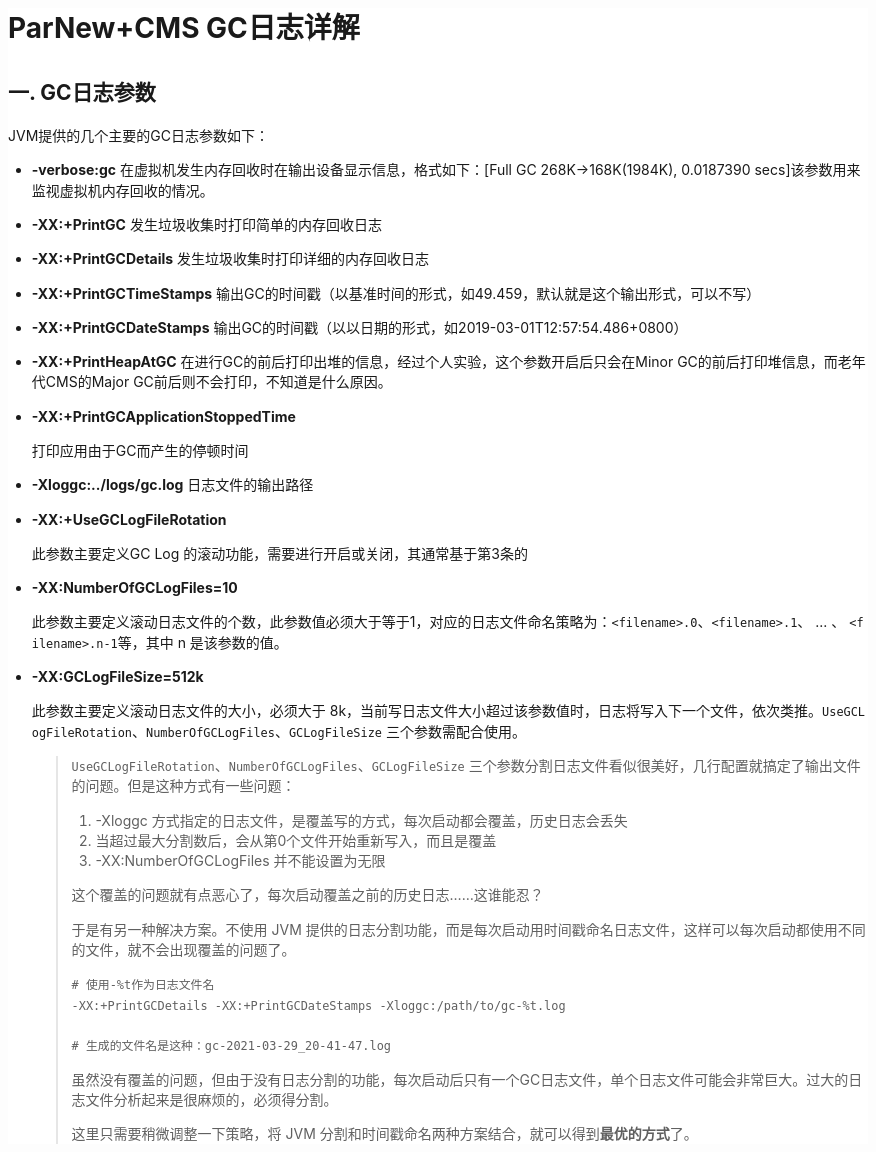 

# ParNew+CMS GC日志详解

## 一. GC日志参数

JVM提供的几个主要的GC日志参数如下：

- **-verbose:gc**
   在虚拟机发生内存回收时在输出设备显示信息，格式如下：[Full GC 268K->168K(1984K), 0.0187390 secs]该参数用来监视虚拟机内存回收的情况。

- **-XX:+PrintGC**
   发生垃圾收集时打印简单的内存回收日志

- **-XX:+PrintGCDetails**
   发生垃圾收集时打印详细的内存回收日志

- **-XX:+PrintGCTimeStamps**
   输出GC的时间戳（以基准时间的形式，如49.459，默认就是这个输出形式，可以不写）

- **-XX:+PrintGCDateStamps**
   输出GC的时间戳（以以日期的形式，如2019-03-01T12:57:54.486+0800）

- **-XX:+PrintHeapAtGC**
   在进行GC的前后打印出堆的信息，经过个人实验，这个参数开启后只会在Minor GC的前后打印堆信息，而老年代CMS的Major GC前后则不会打印，不知道是什么原因。

- **-XX:+PrintGCApplicationStoppedTime**

  打印应用由于GC而产生的停顿时间

- **-Xloggc:../logs/gc.log**
   日志文件的输出路径

- **-XX:+UseGCLogFileRotation**

   此参数主要定义GC Log 的滚动功能，需要进行开启或关闭，其通常基于第3条的    

- **-XX:NumberOfGCLogFiles=10**

  此参数主要定义滚动日志文件的个数，此参数值必须大于等于1，对应的日志文件命名策略为：`<filename>.0`、`<filename>.1`、 ... 、 `<filename>.n-1`等，其中 n 是该参数的值。

- **-XX:GCLogFileSize=512k**

   此参数主要定义滚动日志文件的大小，必须大于 8k，当前写日志文件大小超过该参数值时，日志将写入下一个文件，依次类推。`UseGCLogFileRotation`、`NumberOfGCLogFiles`、`GCLogFileSize` 三个参数需配合使用。

  > `UseGCLogFileRotation`、`NumberOfGCLogFiles`、`GCLogFileSize` 三个参数分割日志文件看似很美好，几行配置就搞定了输出文件的问题。但是这种方式有一些问题：
  >
  > 1. -Xloggc 方式指定的日志文件，是覆盖写的方式，每次启动都会覆盖，历史日志会丢失
  > 2. 当超过最大分割数后，会从第0个文件开始重新写入，而且是覆盖
  > 3. -XX:NumberOfGCLogFiles 并不能设置为无限
  >
  > 这个覆盖的问题就有点恶心了，每次启动覆盖之前的历史日志……这谁能忍？
  >
  > 于是有另一种解决方案。不使用 JVM 提供的日志分割功能，而是每次启动用时间戳命名日志文件，这样可以每次启动都使用不同的文件，就不会出现覆盖的问题了。
  >
  > ```txt
  > # 使用-%t作为日志文件名
  > -XX:+PrintGCDetails -XX:+PrintGCDateStamps -Xloggc:/path/to/gc-%t.log
  > 
  > # 生成的文件名是这种：gc-2021-03-29_20-41-47.log
  > ```
  >
  > 虽然没有覆盖的问题，但由于没有日志分割的功能，每次启动后只有一个GC日志文件，单个日志文件可能会非常巨大。过大的日志文件分析起来是很麻烦的，必须得分割。
  >
  > 这里只需要稍微调整一下策略，将 JVM 分割和时间戳命名两种方案结合，就可以得到**最优的方式**了。
  >
  > ```txt